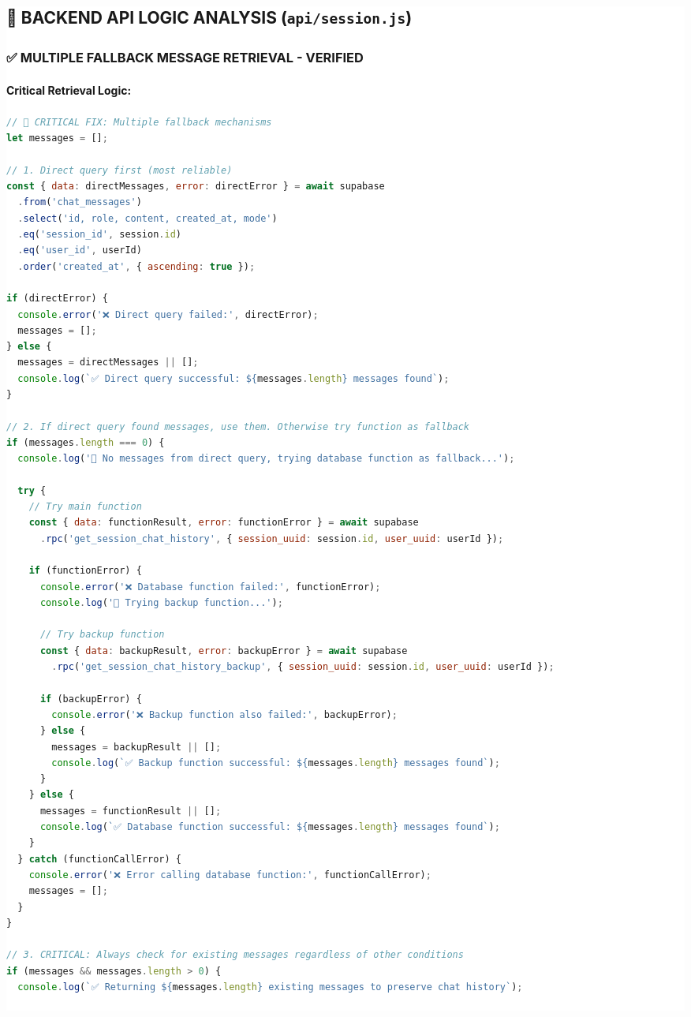 
## **🔧 BACKEND API LOGIC ANALYSIS (`api/session.js`)**

### **✅ MULTIPLE FALLBACK MESSAGE RETRIEVAL - VERIFIED**

#### **Critical Retrieval Logic:**
```javascript
// 🔧 CRITICAL FIX: Multiple fallback mechanisms
let messages = [];

// 1. Direct query first (most reliable)
const { data: directMessages, error: directError } = await supabase
  .from('chat_messages')
  .select('id, role, content, created_at, mode')
  .eq('session_id', session.id)
  .eq('user_id', userId)
  .order('created_at', { ascending: true });

if (directError) {
  console.error('❌ Direct query failed:', directError);
  messages = [];
} else {
  messages = directMessages || [];
  console.log(`✅ Direct query successful: ${messages.length} messages found`);
}

// 2. If direct query found messages, use them. Otherwise try function as fallback
if (messages.length === 0) {
  console.log('🔄 No messages from direct query, trying database function as fallback...');
  
  try {
    // Try main function
    const { data: functionResult, error: functionError } = await supabase
      .rpc('get_session_chat_history', { session_uuid: session.id, user_uuid: userId });
    
    if (functionError) {
      console.error('❌ Database function failed:', functionError);
      console.log('🔄 Trying backup function...');
      
      // Try backup function
      const { data: backupResult, error: backupError } = await supabase
        .rpc('get_session_chat_history_backup', { session_uuid: session.id, user_uuid: userId });
      
      if (backupError) {
        console.error('❌ Backup function also failed:', backupError);
      } else {
        messages = backupResult || [];
        console.log(`✅ Backup function successful: ${messages.length} messages found`);
      }
    } else {
      messages = functionResult || [];
      console.log(`✅ Database function successful: ${messages.length} messages found`);
    }
  } catch (functionCallError) {
    console.error('❌ Error calling database function:', functionCallError);
    messages = [];
  }
}

// 3. CRITICAL: Always check for existing messages regardless of other conditions
if (messages && messages.length > 0) {
  console.log(`✅ Returning ${messages.length} existing messages to preserve chat history`);
  
```